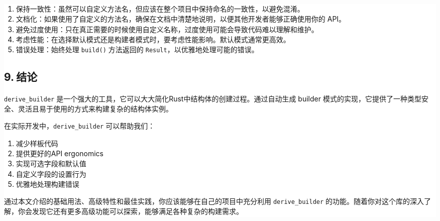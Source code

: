 1. 保持一致性：虽然可以自定义方法名，但应该在整个项目中保持命名的一致性，以避免混淆。
2. 文档化：如果使用了自定义的方法名，确保在文档中清楚地说明，以便其他开发者能够正确使用你的 API。
3. 避免过度使用：只在真正需要的时候使用自定义名称，过度使用可能会导致代码难以理解和维护。
4. 考虑性能：在选择默认模式还是构建者模式时，要考虑性能影响。默认模式通常更高效。
5. 错误处理：始终处理 `build()` 方法返回的 `Result`，以优雅地处理可能的错误。

## 9. 结论

`derive_builder` 是一个强大的工具，它可以大大简化Rust中结构体的创建过程。通过自动生成 builder 模式的实现，它提供了一种类型安全、灵活且易于使用的方式来构建复杂的结构体实例。

在实际开发中，`derive_builder` 可以帮助我们：

1. 减少样板代码
2. 提供更好的API ergonomics
3. 实现可选字段和默认值
4. 自定义字段的设置行为
5. 优雅地处理构建错误

通过本文介绍的基础用法、高级特性和最佳实践，你应该能够在自己的项目中充分利用 `derive_builder` 的功能。随着你对这个库的深入了解，你会发现它还有更多高级功能可以探索，能够满足各种复杂的构建需求。
